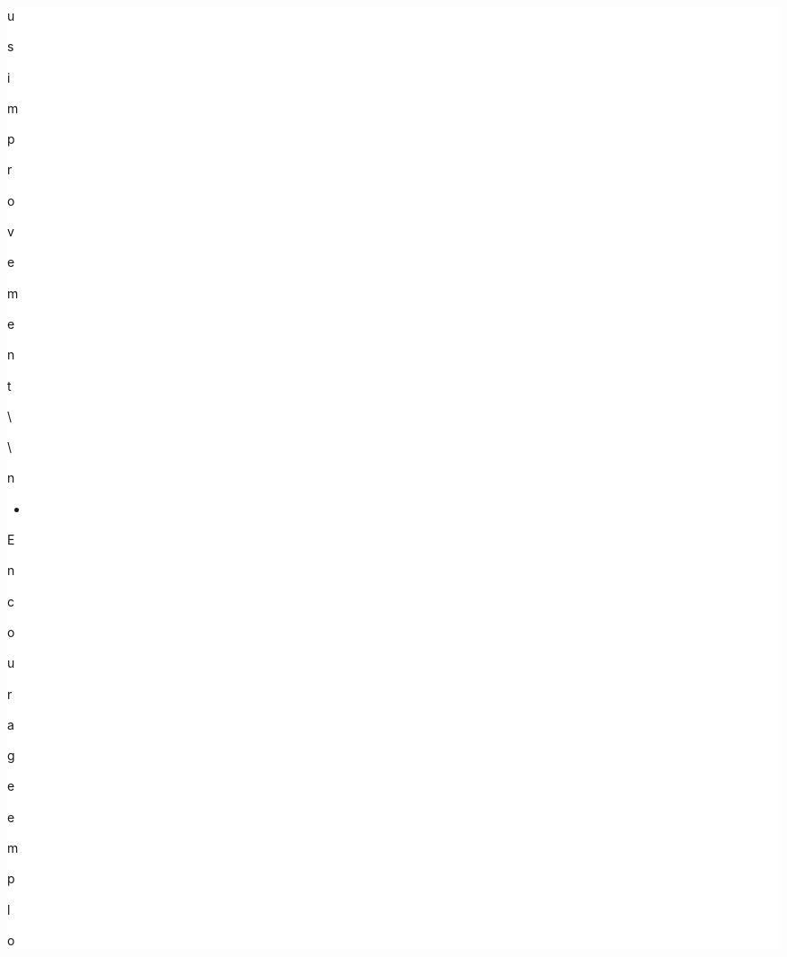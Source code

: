 u

s

 

i

m

p

r

o

v

e

m

e

n

t

\

\

n

*

 

E

n

c

o

u

r

a

g

e

 

e

m

p

l

o
